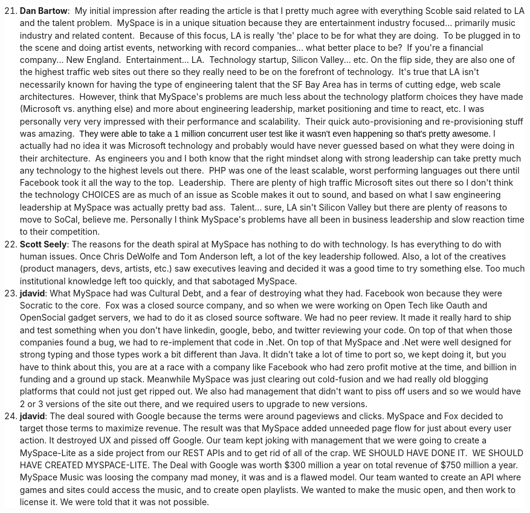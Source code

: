 21.  **Dan Bartow**:  My initial impression after reading the article is that I pretty much agree with everything Scoble said related to LA and the talent problem.  MySpace is in a unique situation because they are entertainment industry focused... primarily music industry and related content.  Because of this focus, LA is really 'the' place to be for what they are doing.  To be plugged in to the scene and doing artist events, networking with record companies... what better place to be?  If you're a financial company... New England.  Entertainment... LA.  Technology startup, Silicon Valley... etc. On the flip side, they are also one of the highest traffic web sites out there so they really need to be on the forefront of technology.  It's true that LA isn't necessarily known for having the type of engineering talent that the SF Bay Area has in terms of cutting edge, web scale architectures.  However, think that MySpace's problems are much less about the technology platform choices they have made (Microsoft vs. anything else) and more about engineering leadership, market positioning and time to react, etc. I was personally very very impressed with their performance and scalability.  Their quick auto-provisioning and re-provisioning stuff was amazing.  <span style="border-collapse: collapse; font-family: arial, sans-serif; color: #000000;">They were able to take a 1 million concurrent user test like it wasn't even happening so that's pretty awesome.</span> I actually had no idea it was Microsoft technology and probably would have never guessed based on what they were doing in their architecture.  As engineers you and I both know that the right mindset along with strong leadership can take pretty much any technology to the highest levels out there.  PHP was one of the least scalable, worst performing languages out there until Facebook took it all the way to the top.  Leadership.  There are plenty of high traffic Microsoft sites out there so I don't think the technology CHOICES are as much of an issue as Scoble makes it out to sound, and based on what I saw engineering leadership at MySpace was actually pretty bad ass.  Talent... sure, LA sin't Silicon Valley but there are plenty of reasons to move to SoCal, believe me. Personally I think MySpace's problems have all been in business leadership and slow reaction time to their competition.
22.  **Scott Seely**: The reasons for the death spiral at MySpace has nothing to do with technology. Is has everything to do with human issues. Once Chris DeWolfe and Tom Anderson left, a lot of the key leadership followed. Also, a lot of the creatives (product managers, devs, artists, etc.) saw executives leaving and decided it was a good time to try something else. Too much institutional knowledge left too quickly, and that sabotaged MySpace.
23.  **jdavid**: What MySpace had was Cultural Debt, and a fear of destroying what they had. Facebook won because they were Socratic to the core.  Fox was a closed source company, and so when we were working on Open Tech like Oauth and OpenSocial gadget servers, we had to do it as closed source software. We had no peer review. It made it really hard to ship and test something when you don't have linkedin, google, bebo, and twitter reviewing your code. On top of that when those companies found a bug, we had to re-implement that code in .Net. On top of that MySpace and .Net were well designed for strong typing and those types work a bit different than Java. It didn't take a lot of time to port so, we kept doing it, but you have to think about this, you are at a race with a company like Facebook who had zero profit motive at the time, and billion in funding and a ground up stack. Meanwhile MySpace was just clearing out cold-fusion and we had really old blogging platforms that could not just get ripped out. We also had management that didn't want to piss off users and so we would have 2 or 3 versions of the site out there, and we required users to upgrade to new versions.
24.  **jdavid**: The deal soured with Google because the terms were around pageviews and clicks. MySpace and Fox decided to target those terms to maximize revenue. The result was that MySpace added unneeded page flow for just about every user action. It destroyed UX and pissed off Google. Our team kept joking with management that we were going to create a MySpace-Lite as a side project from our REST APIs and to get rid of all of the crap. WE SHOULD HAVE DONE IT.  WE SHOULD HAVE CREATED MYSPACE-LITE. The Deal with Google was worth $300 million a year on total revenue of $750 million a year. MySpace Music was loosing the company mad money, it was and is a flawed model. Our team wanted to create an API where games and sites could access the music, and to create open playlists. We wanted to make the music open, and then work to license it. We were told that it was not possible.
